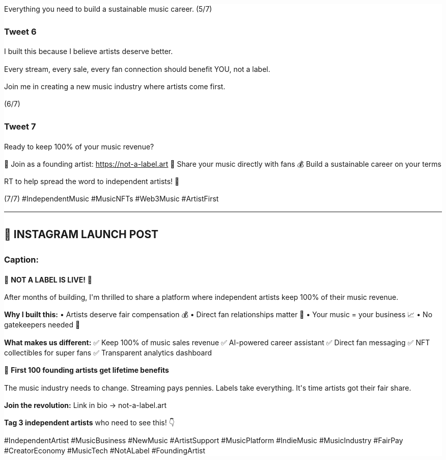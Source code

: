 Everything you need to build a sustainable music career. (5/7)

### Tweet 6
I built this because I believe artists deserve better.

Every stream, every sale, every fan connection should benefit YOU, not a label.

Join me in creating a new music industry where artists come first.

(6/7)

### Tweet 7
Ready to keep 100% of your music revenue?

🎯 Join as a founding artist: https://not-a-label.art
🎵 Share your music directly with fans
💰 Build a sustainable career on your terms

RT to help spread the word to independent artists! 🙌

(7/7) #IndependentMusic #MusicNFTs #Web3Music #ArtistFirst

---

## 📸 INSTAGRAM LAUNCH POST

### Caption:
🎵 **NOT A LABEL IS LIVE!** 🎵

After months of building, I'm thrilled to share a platform where independent artists keep 100% of their music revenue.

**Why I built this:**
• Artists deserve fair compensation 💰
• Direct fan relationships matter 🤝
• Your music = your business 📈
• No gatekeepers needed 🚫

**What makes us different:**
✅ Keep 100% of music sales revenue
✅ AI-powered career assistant
✅ Direct fan messaging
✅ NFT collectibles for super fans
✅ Transparent analytics dashboard

🎁 **First 100 founding artists get lifetime benefits**

The music industry needs to change. Streaming pays pennies. Labels take everything. It's time artists got their fair share.

**Join the revolution:** Link in bio → not-a-label.art

**Tag 3 independent artists** who need to see this! 👇

#IndependentArtist #MusicBusiness #NewMusic #ArtistSupport #MusicPlatform #IndieMusic #MusicIndustry #FairPay #CreatorEconomy #MusicTech #NotALabel #FoundingArtist
